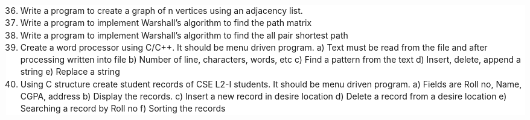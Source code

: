   36. Write a program to create a graph of n vertices using an adjacency list.
  37. Write a program to implement Warshall’s algorithm to find the path matrix
  38. Write a program to implement Warshall’s algorithm to find the all pair shortest path
  39. Create a word processor using C/C++. It should be menu driven program.
      a) Text must be read from the file and after processing written into file
      b) Number of line, characters, words, etc
      c) Find a pattern from the text
      d) Insert, delete, append a string
      e) Replace a string
  40. Using C structure create student records of CSE L2-I students. It should be menu driven
      program.
      a) Fields are Roll no, Name, CGPA, address
      b) Display the records.
      c) Insert a new record in desire location
      d) Delete a record from a desire location
      e) Searching a record by Roll no
      f) Sorting the records

